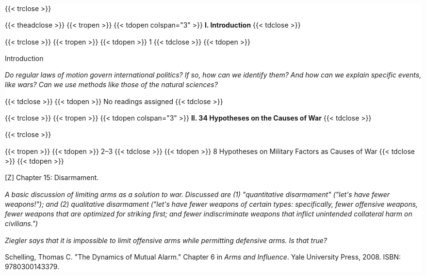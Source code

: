 {{< trclose >}}

{{< theadclose >}}
{{< tropen >}}
{{< tdopen colspan="3" >}}
**I. Introduction**
{{< tdclose >}}

{{< trclose >}}
{{< tropen >}}
{{< tdopen >}}
1
{{< tdclose >}}
{{< tdopen >}}


Introduction

_Do regular laws of motion govern international politics? If so, how can we identify them? And how can we explain specific events, like wars? Can we use methods like those of the natural sciences?_


{{< tdclose >}}
{{< tdopen >}}
No readings assigned
{{< tdclose >}}

{{< trclose >}}
{{< tropen >}}
{{< tdopen colspan="3" >}}
**II. 34 Hypotheses on the Causes of War**
{{< tdclose >}}

{{< trclose >}}

{{< tropen >}}
{{< tdopen >}}
2–3
{{< tdclose >}}
{{< tdopen >}}
8 Hypotheses on Military Factors as Causes of War
{{< tdclose >}}
{{< tdopen >}}


\[Z\] Chapter 15: Disarmament.

_A basic discussion of limiting arms as a solution to war. Discussed are (1) "quantitative disarmament" ("let's have fewer weapons!"); and (2) qualitative disarmament ("let's have fewer weapons of certain types: specifically, fewer offensive weapons, fewer weapons that are optimized for striking first; and fewer indiscriminate weapons that inflict unintended collateral harm on civilians.")_

_Ziegler says that it is impossible to limit offensive arms while permitting defensive arms. Is that true?_

Schelling, Thomas C. "The Dynamics of Mutual Alarm." Chapter 6 in _Arms and Influence_. Yale University Press, 2008. ISBN: 9780300143379. 
